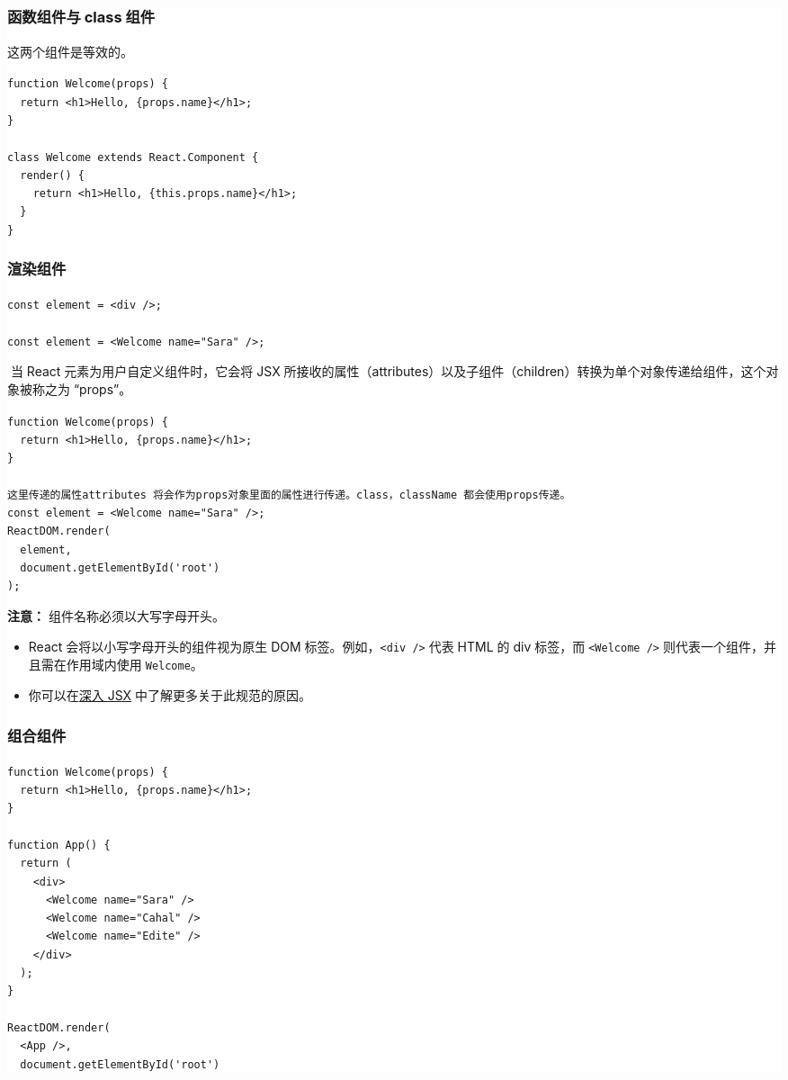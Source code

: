 ### 函数组件与 class 组件

这两个组件是等效的。

```
function Welcome(props) {
  return <h1>Hello, {props.name}</h1>;
}

class Welcome extends React.Component {
  render() {
    return <h1>Hello, {this.props.name}</h1>;
  }
}
```

### 渲染组件

```
const element = <div />;

const element = <Welcome name="Sara" />;
```

​		当 React 元素为用户自定义组件时，它会将 JSX 所接收的属性（attributes）以及子组件（children）转换为单个对象传递给组件，这个对象被称之为 “props”。

```
function Welcome(props) {
  return <h1>Hello, {props.name}</h1>;
}

这里传递的属性attributes 将会作为props对象里面的属性进行传递。class，className 都会使用props传递。
const element = <Welcome name="Sara" />;
ReactDOM.render(
  element,
  document.getElementById('root')
);
```

**注意：** 组件名称必须以大写字母开头。

* React 会将以小写字母开头的组件视为原生 DOM 标签。例如，`<div />` 代表 HTML 的 div 标签，而 `<Welcome />` 则代表一个组件，并且需在作用域内使用 `Welcome`。

* 你可以在[深入 JSX](https://zh-hans.reactjs.org/docs/jsx-in-depth.html#user-defined-components-must-be-capitalized) 中了解更多关于此规范的原因。



### 组合组件

```
function Welcome(props) {
  return <h1>Hello, {props.name}</h1>;
}

function App() {
  return (
    <div>
      <Welcome name="Sara" />
      <Welcome name="Cahal" />
      <Welcome name="Edite" />
    </div>
  );
}

ReactDOM.render(
  <App />,
  document.getElementById('root')
```